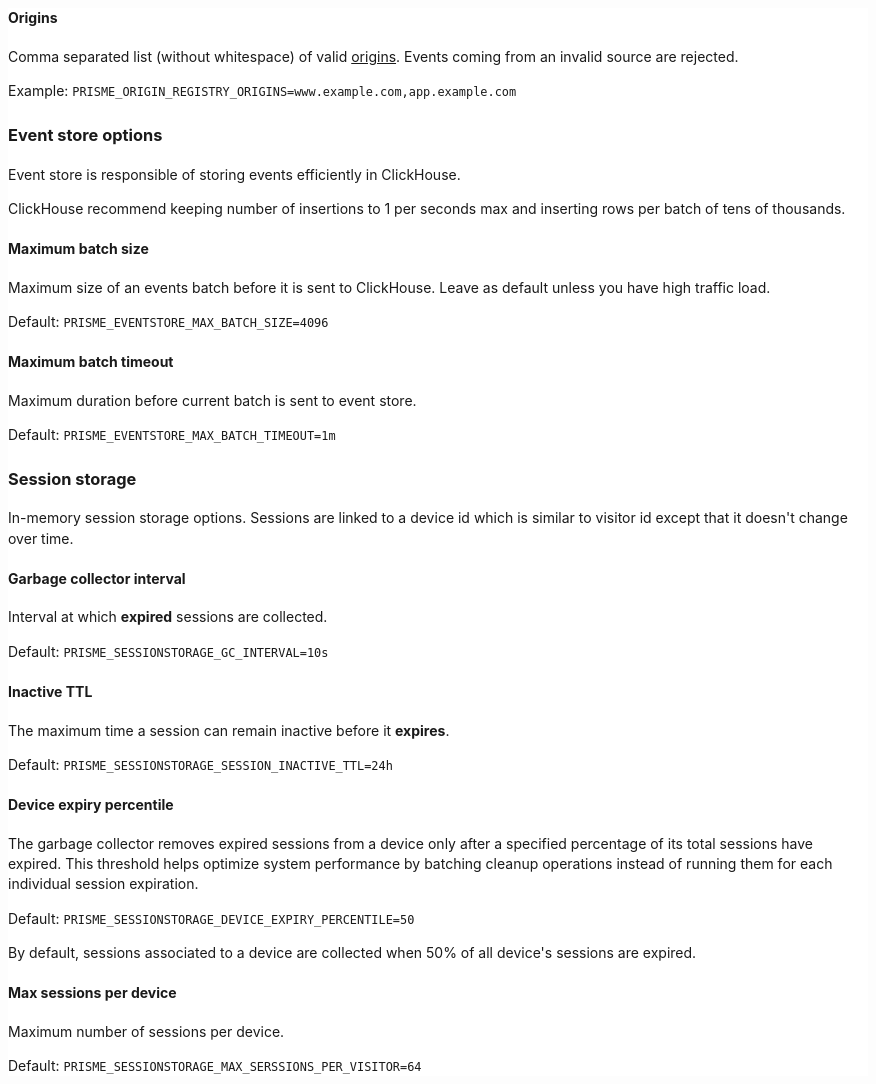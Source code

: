 #### Origins

Comma separated list (without whitespace) of valid
[origins](https://developer.mozilla.org/en-US/docs/Web/HTTP/Headers/Origin).
Events coming from an invalid source are rejected.

Example: `PRISME_ORIGIN_REGISTRY_ORIGINS=www.example.com,app.example.com`

### Event store options

Event store is responsible of storing events efficiently in ClickHouse.

ClickHouse recommend keeping number of insertions to 1 per seconds max and
inserting rows per batch of tens of thousands.

#### Maximum batch size

Maximum size of an events batch before it is sent to ClickHouse. Leave as
default unless you have high traffic load.

Default: `PRISME_EVENTSTORE_MAX_BATCH_SIZE=4096`

#### Maximum batch timeout

Maximum duration before current batch is sent to event store.

Default: `PRISME_EVENTSTORE_MAX_BATCH_TIMEOUT=1m`

### Session storage

In-memory session storage options. Sessions are linked to a device id which is
similar to visitor id except that it doesn't change over time.

#### Garbage collector interval

Interval at which **expired** sessions are collected.

Default: `PRISME_SESSIONSTORAGE_GC_INTERVAL=10s`

#### Inactive TTL

The maximum time a session can remain inactive before it **expires**.

Default: `PRISME_SESSIONSTORAGE_SESSION_INACTIVE_TTL=24h`

#### Device expiry percentile

The garbage collector removes expired sessions from a device only after a
specified percentage of its total sessions have expired. This threshold helps
optimize system performance by batching cleanup operations instead of running
them for each individual session expiration.

Default: `PRISME_SESSIONSTORAGE_DEVICE_EXPIRY_PERCENTILE=50`

By default, sessions associated to a device are collected when 50% of all
device's sessions are expired.

#### Max sessions per device

Maximum number of sessions per device.

Default: `PRISME_SESSIONSTORAGE_MAX_SERSSIONS_PER_VISITOR=64`
